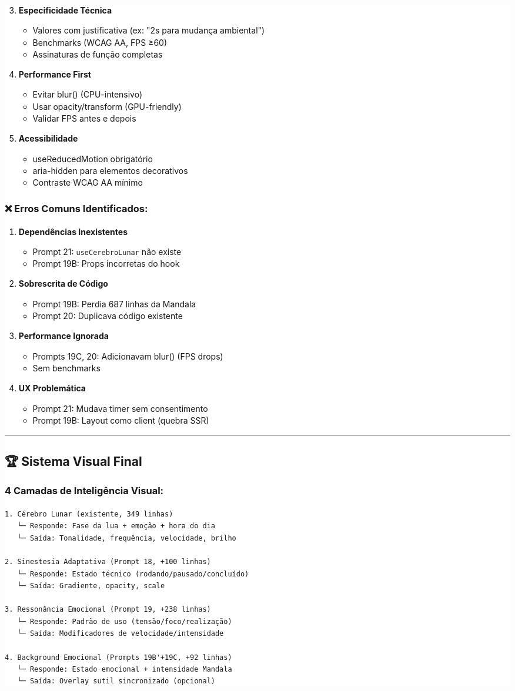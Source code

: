 3. **Especificidade Técnica**
   - Valores com justificativa (ex: "2s para mudança ambiental")
   - Benchmarks (WCAG AA, FPS ≥60)
   - Assinaturas de função completas

4. **Performance First**
   - Evitar blur() (CPU-intensivo)
   - Usar opacity/transform (GPU-friendly)
   - Validar FPS antes e depois

5. **Acessibilidade**
   - useReducedMotion obrigatório
   - aria-hidden para elementos decorativos
   - Contraste WCAG AA mínimo

### **❌ Erros Comuns Identificados:**

1. **Dependências Inexistentes**
   - Prompt 21: `useCerebroLunar` não existe
   - Prompt 19B: Props incorretas do hook

2. **Sobrescrita de Código**
   - Prompt 19B: Perdia 687 linhas da Mandala
   - Prompt 20: Duplicava código existente

3. **Performance Ignorada**
   - Prompts 19C, 20: Adicionavam blur() (FPS drops)
   - Sem benchmarks

4. **UX Problemática**
   - Prompt 21: Mudava timer sem consentimento
   - Prompt 19B: Layout como client (quebra SSR)

---

## 🏆 Sistema Visual Final

### **4 Camadas de Inteligência Visual:**

```
1. Cérebro Lunar (existente, 349 linhas)
   └─ Responde: Fase da lua + emoção + hora do dia
   └─ Saída: Tonalidade, frequência, velocidade, brilho

2. Sinestesia Adaptativa (Prompt 18, +100 linhas)
   └─ Responde: Estado técnico (rodando/pausado/concluído)
   └─ Saída: Gradiente, opacity, scale

3. Ressonância Emocional (Prompt 19, +238 linhas)
   └─ Responde: Padrão de uso (tensão/foco/realização)
   └─ Saída: Modificadores de velocidade/intensidade

4. Background Emocional (Prompts 19B'+19C, +92 linhas)
   └─ Responde: Estado emocional + intensidade Mandala
   └─ Saída: Overlay sutil sincronizado (opcional)
```
